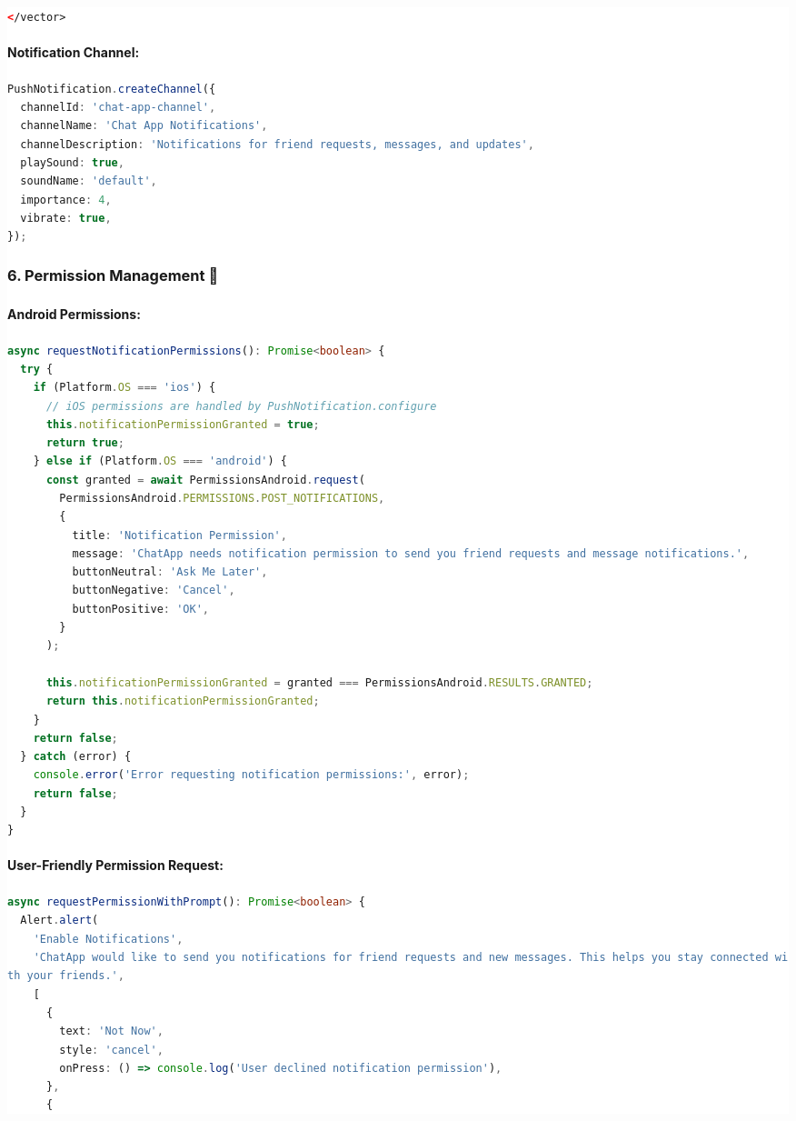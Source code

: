 ```xml
</vector>
```

#### **Notification Channel:**
```typescript
PushNotification.createChannel({
  channelId: 'chat-app-channel',
  channelName: 'Chat App Notifications',
  channelDescription: 'Notifications for friend requests, messages, and updates',
  playSound: true,
  soundName: 'default',
  importance: 4,
  vibrate: true,
});
```

### **6. Permission Management** 🔐
#### **Android Permissions:**
```typescript
async requestNotificationPermissions(): Promise<boolean> {
  try {
    if (Platform.OS === 'ios') {
      // iOS permissions are handled by PushNotification.configure
      this.notificationPermissionGranted = true;
      return true;
    } else if (Platform.OS === 'android') {
      const granted = await PermissionsAndroid.request(
        PermissionsAndroid.PERMISSIONS.POST_NOTIFICATIONS,
        {
          title: 'Notification Permission',
          message: 'ChatApp needs notification permission to send you friend requests and message notifications.',
          buttonNeutral: 'Ask Me Later',
          buttonNegative: 'Cancel',
          buttonPositive: 'OK',
        }
      );
      
      this.notificationPermissionGranted = granted === PermissionsAndroid.RESULTS.GRANTED;
      return this.notificationPermissionGranted;
    }
    return false;
  } catch (error) {
    console.error('Error requesting notification permissions:', error);
    return false;
  }
}
```

#### **User-Friendly Permission Request:**
```typescript
async requestPermissionWithPrompt(): Promise<boolean> {
  Alert.alert(
    'Enable Notifications',
    'ChatApp would like to send you notifications for friend requests and new messages. This helps you stay connected with your friends.',
    [
      {
        text: 'Not Now',
        style: 'cancel',
        onPress: () => console.log('User declined notification permission'),
      },
      {
```